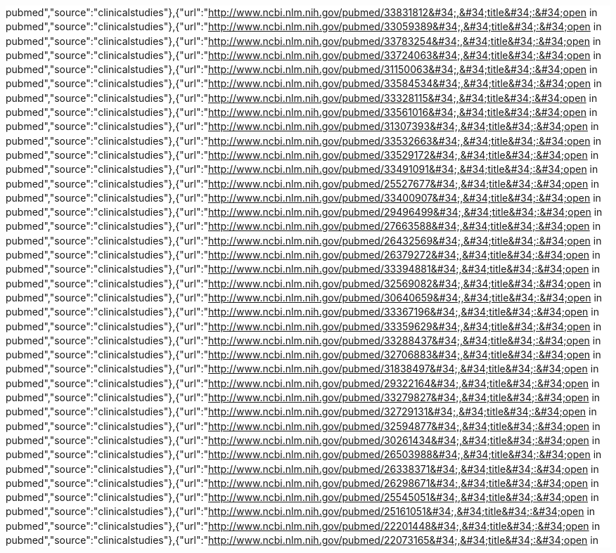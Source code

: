 pubmed&#34;,&#34;source&#34;:&#34;clinicalstudies&#34;},{&#34;url&#34;:&#34;http://www.ncbi.nlm.nih.gov/pubmed/33831812&#34;,&#34;title&#34;:&#34;open in pubmed&#34;,&#34;source&#34;:&#34;clinicalstudies&#34;},{&#34;url&#34;:&#34;http://www.ncbi.nlm.nih.gov/pubmed/33059389&#34;,&#34;title&#34;:&#34;open in pubmed&#34;,&#34;source&#34;:&#34;clinicalstudies&#34;},{&#34;url&#34;:&#34;http://www.ncbi.nlm.nih.gov/pubmed/33783254&#34;,&#34;title&#34;:&#34;open in pubmed&#34;,&#34;source&#34;:&#34;clinicalstudies&#34;},{&#34;url&#34;:&#34;http://www.ncbi.nlm.nih.gov/pubmed/33724063&#34;,&#34;title&#34;:&#34;open in pubmed&#34;,&#34;source&#34;:&#34;clinicalstudies&#34;},{&#34;url&#34;:&#34;http://www.ncbi.nlm.nih.gov/pubmed/31150063&#34;,&#34;title&#34;:&#34;open in pubmed&#34;,&#34;source&#34;:&#34;clinicalstudies&#34;},{&#34;url&#34;:&#34;http://www.ncbi.nlm.nih.gov/pubmed/33584534&#34;,&#34;title&#34;:&#34;open in pubmed&#34;,&#34;source&#34;:&#34;clinicalstudies&#34;},{&#34;url&#34;:&#34;http://www.ncbi.nlm.nih.gov/pubmed/33328115&#34;,&#34;title&#34;:&#34;open in pubmed&#34;,&#34;source&#34;:&#34;clinicalstudies&#34;},{&#34;url&#34;:&#34;http://www.ncbi.nlm.nih.gov/pubmed/33561016&#34;,&#34;title&#34;:&#34;open in pubmed&#34;,&#34;source&#34;:&#34;clinicalstudies&#34;},{&#34;url&#34;:&#34;http://www.ncbi.nlm.nih.gov/pubmed/31307393&#34;,&#34;title&#34;:&#34;open in pubmed&#34;,&#34;source&#34;:&#34;clinicalstudies&#34;},{&#34;url&#34;:&#34;http://www.ncbi.nlm.nih.gov/pubmed/33532663&#34;,&#34;title&#34;:&#34;open in pubmed&#34;,&#34;source&#34;:&#34;clinicalstudies&#34;},{&#34;url&#34;:&#34;http://www.ncbi.nlm.nih.gov/pubmed/33529172&#34;,&#34;title&#34;:&#34;open in pubmed&#34;,&#34;source&#34;:&#34;clinicalstudies&#34;},{&#34;url&#34;:&#34;http://www.ncbi.nlm.nih.gov/pubmed/33491091&#34;,&#34;title&#34;:&#34;open in pubmed&#34;,&#34;source&#34;:&#34;clinicalstudies&#34;},{&#34;url&#34;:&#34;http://www.ncbi.nlm.nih.gov/pubmed/25527677&#34;,&#34;title&#34;:&#34;open in pubmed&#34;,&#34;source&#34;:&#34;clinicalstudies&#34;},{&#34;url&#34;:&#34;http://www.ncbi.nlm.nih.gov/pubmed/33400907&#34;,&#34;title&#34;:&#34;open in pubmed&#34;,&#34;source&#34;:&#34;clinicalstudies&#34;},{&#34;url&#34;:&#34;http://www.ncbi.nlm.nih.gov/pubmed/29496499&#34;,&#34;title&#34;:&#34;open in pubmed&#34;,&#34;source&#34;:&#34;clinicalstudies&#34;},{&#34;url&#34;:&#34;http://www.ncbi.nlm.nih.gov/pubmed/27663588&#34;,&#34;title&#34;:&#34;open in pubmed&#34;,&#34;source&#34;:&#34;clinicalstudies&#34;},{&#34;url&#34;:&#34;http://www.ncbi.nlm.nih.gov/pubmed/26432569&#34;,&#34;title&#34;:&#34;open in pubmed&#34;,&#34;source&#34;:&#34;clinicalstudies&#34;},{&#34;url&#34;:&#34;http://www.ncbi.nlm.nih.gov/pubmed/26379272&#34;,&#34;title&#34;:&#34;open in pubmed&#34;,&#34;source&#34;:&#34;clinicalstudies&#34;},{&#34;url&#34;:&#34;http://www.ncbi.nlm.nih.gov/pubmed/33394881&#34;,&#34;title&#34;:&#34;open in pubmed&#34;,&#34;source&#34;:&#34;clinicalstudies&#34;},{&#34;url&#34;:&#34;http://www.ncbi.nlm.nih.gov/pubmed/32569082&#34;,&#34;title&#34;:&#34;open in pubmed&#34;,&#34;source&#34;:&#34;clinicalstudies&#34;},{&#34;url&#34;:&#34;http://www.ncbi.nlm.nih.gov/pubmed/30640659&#34;,&#34;title&#34;:&#34;open in pubmed&#34;,&#34;source&#34;:&#34;clinicalstudies&#34;},{&#34;url&#34;:&#34;http://www.ncbi.nlm.nih.gov/pubmed/33367196&#34;,&#34;title&#34;:&#34;open in pubmed&#34;,&#34;source&#34;:&#34;clinicalstudies&#34;},{&#34;url&#34;:&#34;http://www.ncbi.nlm.nih.gov/pubmed/33359629&#34;,&#34;title&#34;:&#34;open in pubmed&#34;,&#34;source&#34;:&#34;clinicalstudies&#34;},{&#34;url&#34;:&#34;http://www.ncbi.nlm.nih.gov/pubmed/33288437&#34;,&#34;title&#34;:&#34;open in pubmed&#34;,&#34;source&#34;:&#34;clinicalstudies&#34;},{&#34;url&#34;:&#34;http://www.ncbi.nlm.nih.gov/pubmed/32706883&#34;,&#34;title&#34;:&#34;open in pubmed&#34;,&#34;source&#34;:&#34;clinicalstudies&#34;},{&#34;url&#34;:&#34;http://www.ncbi.nlm.nih.gov/pubmed/31838497&#34;,&#34;title&#34;:&#34;open in pubmed&#34;,&#34;source&#34;:&#34;clinicalstudies&#34;},{&#34;url&#34;:&#34;http://www.ncbi.nlm.nih.gov/pubmed/29322164&#34;,&#34;title&#34;:&#34;open in pubmed&#34;,&#34;source&#34;:&#34;clinicalstudies&#34;},{&#34;url&#34;:&#34;http://www.ncbi.nlm.nih.gov/pubmed/33279827&#34;,&#34;title&#34;:&#34;open in pubmed&#34;,&#34;source&#34;:&#34;clinicalstudies&#34;},{&#34;url&#34;:&#34;http://www.ncbi.nlm.nih.gov/pubmed/32729131&#34;,&#34;title&#34;:&#34;open in pubmed&#34;,&#34;source&#34;:&#34;clinicalstudies&#34;},{&#34;url&#34;:&#34;http://www.ncbi.nlm.nih.gov/pubmed/32594877&#34;,&#34;title&#34;:&#34;open in pubmed&#34;,&#34;source&#34;:&#34;clinicalstudies&#34;},{&#34;url&#34;:&#34;http://www.ncbi.nlm.nih.gov/pubmed/30261434&#34;,&#34;title&#34;:&#34;open in pubmed&#34;,&#34;source&#34;:&#34;clinicalstudies&#34;},{&#34;url&#34;:&#34;http://www.ncbi.nlm.nih.gov/pubmed/26503988&#34;,&#34;title&#34;:&#34;open in pubmed&#34;,&#34;source&#34;:&#34;clinicalstudies&#34;},{&#34;url&#34;:&#34;http://www.ncbi.nlm.nih.gov/pubmed/26338371&#34;,&#34;title&#34;:&#34;open in pubmed&#34;,&#34;source&#34;:&#34;clinicalstudies&#34;},{&#34;url&#34;:&#34;http://www.ncbi.nlm.nih.gov/pubmed/26298671&#34;,&#34;title&#34;:&#34;open in pubmed&#34;,&#34;source&#34;:&#34;clinicalstudies&#34;},{&#34;url&#34;:&#34;http://www.ncbi.nlm.nih.gov/pubmed/25545051&#34;,&#34;title&#34;:&#34;open in pubmed&#34;,&#34;source&#34;:&#34;clinicalstudies&#34;},{&#34;url&#34;:&#34;http://www.ncbi.nlm.nih.gov/pubmed/25161051&#34;,&#34;title&#34;:&#34;open in pubmed&#34;,&#34;source&#34;:&#34;clinicalstudies&#34;},{&#34;url&#34;:&#34;http://www.ncbi.nlm.nih.gov/pubmed/22201448&#34;,&#34;title&#34;:&#34;open in pubmed&#34;,&#34;source&#34;:&#34;clinicalstudies&#34;},{&#34;url&#34;:&#34;http://www.ncbi.nlm.nih.gov/pubmed/22073165&#34;,&#34;title&#34;:&#34;open in